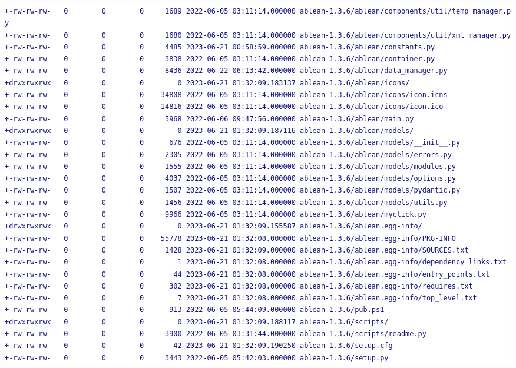```diff
+-rw-rw-rw-   0        0        0     1689 2022-06-05 03:11:14.000000 ablean-1.3.6/ablean/components/util/temp_manager.py
+-rw-rw-rw-   0        0        0     1680 2022-06-05 03:11:14.000000 ablean-1.3.6/ablean/components/util/xml_manager.py
+-rw-rw-rw-   0        0        0     4485 2023-06-21 00:58:59.000000 ablean-1.3.6/ablean/constants.py
+-rw-rw-rw-   0        0        0     3838 2022-06-05 03:11:14.000000 ablean-1.3.6/ablean/container.py
+-rw-rw-rw-   0        0        0     8436 2022-06-22 06:13:42.000000 ablean-1.3.6/ablean/data_manager.py
+drwxrwxrwx   0        0        0        0 2023-06-21 01:32:09.183137 ablean-1.3.6/ablean/icons/
+-rw-rw-rw-   0        0        0    34808 2022-06-05 03:11:14.000000 ablean-1.3.6/ablean/icons/icon.icns
+-rw-rw-rw-   0        0        0    14816 2022-06-05 03:11:14.000000 ablean-1.3.6/ablean/icons/icon.ico
+-rw-rw-rw-   0        0        0     5968 2022-06-06 09:47:56.000000 ablean-1.3.6/ablean/main.py
+drwxrwxrwx   0        0        0        0 2023-06-21 01:32:09.187116 ablean-1.3.6/ablean/models/
+-rw-rw-rw-   0        0        0      676 2022-06-05 03:11:14.000000 ablean-1.3.6/ablean/models/__init__.py
+-rw-rw-rw-   0        0        0     2305 2022-06-05 03:11:14.000000 ablean-1.3.6/ablean/models/errors.py
+-rw-rw-rw-   0        0        0     1555 2022-06-05 03:11:14.000000 ablean-1.3.6/ablean/models/modules.py
+-rw-rw-rw-   0        0        0     4037 2022-06-05 03:11:14.000000 ablean-1.3.6/ablean/models/options.py
+-rw-rw-rw-   0        0        0     1507 2022-06-05 03:11:14.000000 ablean-1.3.6/ablean/models/pydantic.py
+-rw-rw-rw-   0        0        0     1456 2022-06-05 03:11:14.000000 ablean-1.3.6/ablean/models/utils.py
+-rw-rw-rw-   0        0        0     9966 2022-06-05 03:11:14.000000 ablean-1.3.6/ablean/myclick.py
+drwxrwxrwx   0        0        0        0 2023-06-21 01:32:09.155587 ablean-1.3.6/ablean.egg-info/
+-rw-rw-rw-   0        0        0    55778 2023-06-21 01:32:08.000000 ablean-1.3.6/ablean.egg-info/PKG-INFO
+-rw-rw-rw-   0        0        0     1428 2023-06-21 01:32:09.000000 ablean-1.3.6/ablean.egg-info/SOURCES.txt
+-rw-rw-rw-   0        0        0        1 2023-06-21 01:32:08.000000 ablean-1.3.6/ablean.egg-info/dependency_links.txt
+-rw-rw-rw-   0        0        0       44 2023-06-21 01:32:08.000000 ablean-1.3.6/ablean.egg-info/entry_points.txt
+-rw-rw-rw-   0        0        0      302 2023-06-21 01:32:08.000000 ablean-1.3.6/ablean.egg-info/requires.txt
+-rw-rw-rw-   0        0        0        7 2023-06-21 01:32:08.000000 ablean-1.3.6/ablean.egg-info/top_level.txt
+-rw-rw-rw-   0        0        0      913 2022-06-05 05:44:09.000000 ablean-1.3.6/pub.ps1
+drwxrwxrwx   0        0        0        0 2023-06-21 01:32:09.188117 ablean-1.3.6/scripts/
+-rw-rw-rw-   0        0        0     3900 2022-06-05 03:31:44.000000 ablean-1.3.6/scripts/readme.py
+-rw-rw-rw-   0        0        0       42 2023-06-21 01:32:09.190250 ablean-1.3.6/setup.cfg
+-rw-rw-rw-   0        0        0     3443 2022-06-05 05:42:03.000000 ablean-1.3.6/setup.py
```
